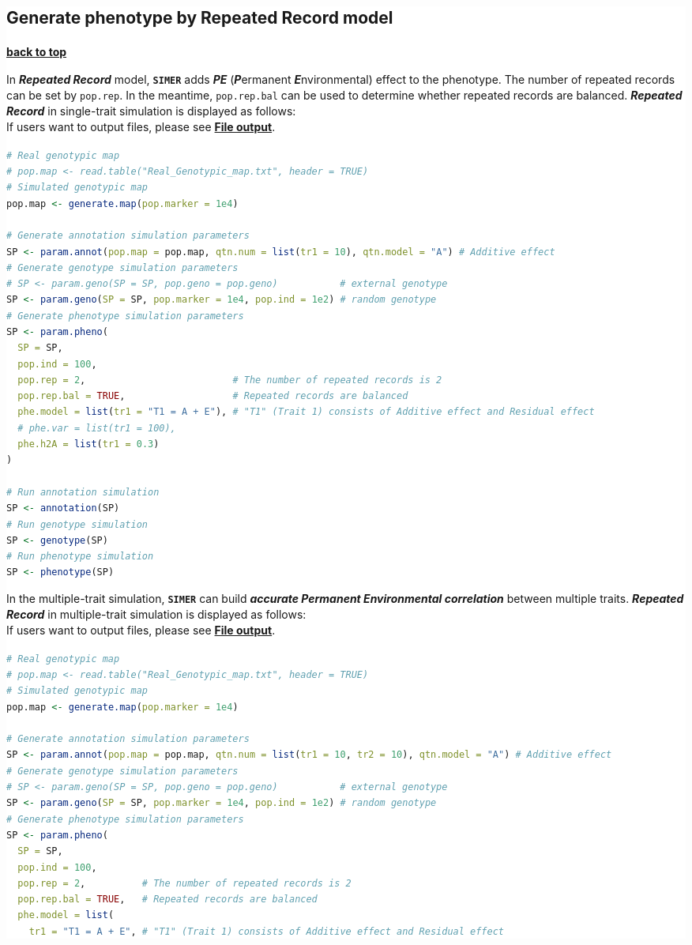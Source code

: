 ## Generate phenotype by Repeated Record model
**[back to top](#contents)** 

In ***Repeated Record*** model, **```SIMER```** adds ***PE*** (***P***ermanent ***E***nvironmental) effect to the phenotype. The number of repeated records can be set by ```pop.rep```. In the meantime, ```pop.rep.bal``` can be used to determine whether repeated records are balanced. ***Repeated Record*** in single-trait simulation is displayed as follows:   
If users want to output files, please see **[File output](#file-output)**.  

```r
# Real genotypic map
# pop.map <- read.table("Real_Genotypic_map.txt", header = TRUE)
# Simulated genotypic map
pop.map <- generate.map(pop.marker = 1e4)

# Generate annotation simulation parameters
SP <- param.annot(pop.map = pop.map, qtn.num = list(tr1 = 10), qtn.model = "A") # Additive effect
# Generate genotype simulation parameters
# SP <- param.geno(SP = SP, pop.geno = pop.geno)           # external genotype
SP <- param.geno(SP = SP, pop.marker = 1e4, pop.ind = 1e2) # random genotype
# Generate phenotype simulation parameters
SP <- param.pheno(
  SP = SP,
  pop.ind = 100,
  pop.rep = 2,                          # The number of repeated records is 2
  pop.rep.bal = TRUE,                   # Repeated records are balanced
  phe.model = list(tr1 = "T1 = A + E"), # "T1" (Trait 1) consists of Additive effect and Residual effect
  # phe.var = list(tr1 = 100),
  phe.h2A = list(tr1 = 0.3)
)

# Run annotation simulation
SP <- annotation(SP)
# Run genotype simulation
SP <- genotype(SP)
# Run phenotype simulation
SP <- phenotype(SP)
```

In the multiple-trait simulation, **```SIMER```** can build ***accurate Permanent Environmental correlation*** between multiple traits. ***Repeated Record*** in multiple-trait simulation is displayed as follows:   
If users want to output files, please see **[File output](#file-output)**.  

```r
# Real genotypic map
# pop.map <- read.table("Real_Genotypic_map.txt", header = TRUE)
# Simulated genotypic map
pop.map <- generate.map(pop.marker = 1e4)

# Generate annotation simulation parameters
SP <- param.annot(pop.map = pop.map, qtn.num = list(tr1 = 10, tr2 = 10), qtn.model = "A") # Additive effect
# Generate genotype simulation parameters
# SP <- param.geno(SP = SP, pop.geno = pop.geno)           # external genotype
SP <- param.geno(SP = SP, pop.marker = 1e4, pop.ind = 1e2) # random genotype
# Generate phenotype simulation parameters
SP <- param.pheno(
  SP = SP,
  pop.ind = 100,
  pop.rep = 2,          # The number of repeated records is 2
  pop.rep.bal = TRUE,   # Repeated records are balanced
  phe.model = list(
    tr1 = "T1 = A + E", # "T1" (Trait 1) consists of Additive effect and Residual effect
```